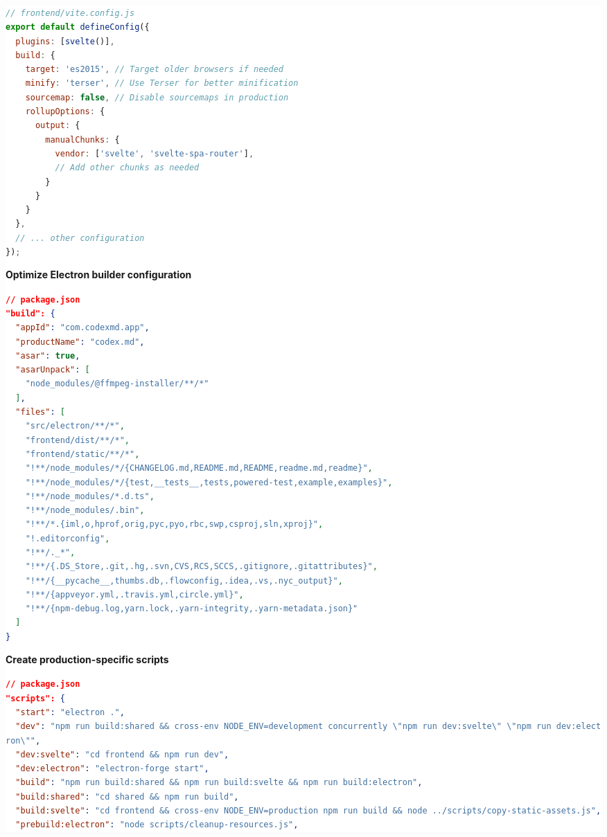 ```javascript
// frontend/vite.config.js
export default defineConfig({
  plugins: [svelte()],
  build: {
    target: 'es2015', // Target older browsers if needed
    minify: 'terser', // Use Terser for better minification
    sourcemap: false, // Disable sourcemaps in production
    rollupOptions: {
      output: {
        manualChunks: {
          vendor: ['svelte', 'svelte-spa-router'],
          // Add other chunks as needed
        }
      }
    }
  },
  // ... other configuration
});
```

**Optimize Electron builder configuration**

```json
// package.json
"build": {
  "appId": "com.codexmd.app",
  "productName": "codex.md",
  "asar": true,
  "asarUnpack": [
    "node_modules/@ffmpeg-installer/**/*"
  ],
  "files": [
    "src/electron/**/*",
    "frontend/dist/**/*",
    "frontend/static/**/*",
    "!**/node_modules/*/{CHANGELOG.md,README.md,README,readme.md,readme}",
    "!**/node_modules/*/{test,__tests__,tests,powered-test,example,examples}",
    "!**/node_modules/*.d.ts",
    "!**/node_modules/.bin",
    "!**/*.{iml,o,hprof,orig,pyc,pyo,rbc,swp,csproj,sln,xproj}",
    "!.editorconfig",
    "!**/._*",
    "!**/{.DS_Store,.git,.hg,.svn,CVS,RCS,SCCS,.gitignore,.gitattributes}",
    "!**/{__pycache__,thumbs.db,.flowconfig,.idea,.vs,.nyc_output}",
    "!**/{appveyor.yml,.travis.yml,circle.yml}",
    "!**/{npm-debug.log,yarn.lock,.yarn-integrity,.yarn-metadata.json}"
  ]
}
```

**Create production-specific scripts**

```json
// package.json
"scripts": {
  "start": "electron .",
  "dev": "npm run build:shared && cross-env NODE_ENV=development concurrently \"npm run dev:svelte\" \"npm run dev:electron\"",
  "dev:svelte": "cd frontend && npm run dev",
  "dev:electron": "electron-forge start",
  "build": "npm run build:shared && npm run build:svelte && npm run build:electron",
  "build:shared": "cd shared && npm run build",
  "build:svelte": "cd frontend && cross-env NODE_ENV=production npm run build && node ../scripts/copy-static-assets.js",
  "prebuild:electron": "node scripts/cleanup-resources.js",
```